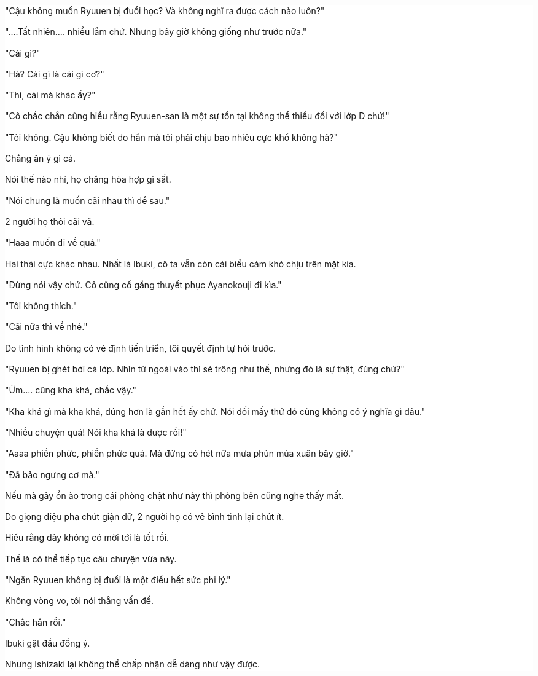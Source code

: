"Cậu không muốn Ryuuen bị đuổi học? Và không nghĩ ra được cách nào luôn?"

"\....Tất nhiên\.... nhiều lắm chứ. Nhưng bây giờ không giống như trước nữa."

"Cái gì?"

"Hả? Cái gì là cái gì cơ?"

"Thì, cái mà khác ấy?"

"Cô chắc chắn cũng hiểu rằng Ryuuen-san là một sự tồn tại không thể thiếu đối với lớp D chứ!"

"Tôi không. Cậu không biết do hắn mà tôi phải chịu bao nhiêu cực khổ không hả?"

Chẳng ăn ý gì cả.

Nói thế nào nhỉ, họ chẳng hòa hợp gì sất.

"Nói chung là muốn cãi nhau thì để sau."

2 người họ thôi cãi vã.

"Haaa muốn đi về quá."

Hai thái cực khác nhau. Nhất là Ibuki, cô ta vẫn còn cái biểu cảm khó chịu trên mặt kia.

"Đừng nói vậy chứ. Cô cũng cố gắng thuyết phục Ayanokouji đi kìa."

"Tôi không thích."

"Cãi nữa thì về nhé."

Do tình hình không có vẻ định tiến triển, tôi quyết định tự hỏi trước.

"Ryuuen bị ghét bởi cả lớp. Nhìn từ ngoài vào thì sẽ trông như thế, nhưng đó là sự thật, đúng chứ?"

"Ừm\.... cũng kha khá, chắc vậy."

"Kha khá gì mà kha khá, đúng hơn là gần hết ấy chứ. Nói dối mấy thứ đó cũng không có ý nghĩa gì đâu."

"Nhiều chuyện quá! Nói kha khá là được rồi!"

"Aaaa phiền phức, phiền phức quá. Mà đừng có hét nữa mưa phùn mùa xuân bây giờ."

"Đã bảo ngưng cơ mà."

Nếu mà gây ồn ào trong cái phòng chật như này thì phòng bên cũng nghe thấy mất.

Do giọng điệu pha chút giận dữ, 2 người họ có vẻ bình tĩnh lại chút ít.

Hiểu rằng đây không có mời tới là tốt rồi.

Thế là có thể tiếp tục câu chuyện vừa nãy.

"Ngăn Ryuuen không bị đuổi là một điều hết sức phi lý."

Không vòng vo, tôi nói thẳng vấn đề.

"Chắc hẳn rồi."

Ibuki gật đầu đồng ý.

Nhưng Ishizaki lại không thể chấp nhận dễ dàng như vậy được.
